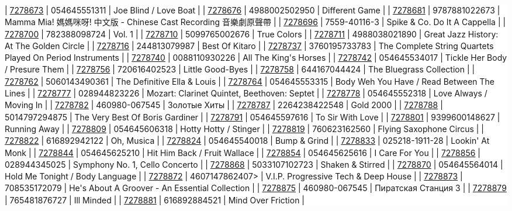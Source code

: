 | [7278673](https://www.discogs.com/release/7278673) | 054645551311 | Joe Blind / Love Boat |
| [7278676](https://www.discogs.com/release/7278676) | 4988002502950 | Different Game |
| [7278681](https://www.discogs.com/release/7278681) | 9787881022673 | Mamma Mia! 媽媽咪呀! 中文版 - Chinese Cast Recording 音樂劇原聲帶 |
| [7278696](https://www.discogs.com/release/7278696) | 7559-40116-3 | Spike & Co. Do It A Cappella |
| [7278700](https://www.discogs.com/release/7278700) | 782388098724 | Vol. 1 |
| [7278710](https://www.discogs.com/release/7278710) | 5099765002676 | True Colors |
| [7278711](https://www.discogs.com/release/7278711) | 4988038021890 | Great Jazz History: At The Golden Circle |
| [7278716](https://www.discogs.com/release/7278716) | 244813079987 | Best Of Kitaro |
| [7278737](https://www.discogs.com/release/7278737) | 3760195733783 | The Complete String Quartets Played On Period Instruments |
| [7278740](https://www.discogs.com/release/7278740) | 0088110930226 | All The King's Horses |
| [7278742](https://www.discogs.com/release/7278742) | 054645534017 | Tickle Her Body / Presure Them |
| [7278756](https://www.discogs.com/release/7278756) | 720616402523 | Little Good-Byes |
| [7278758](https://www.discogs.com/release/7278758) | 644167044424 | The Bluegrass Collection |
| [7278762](https://www.discogs.com/release/7278762) | 5060143490361 | The Definitive Ella & Louis |
| [7278764](https://www.discogs.com/release/7278764) | 054645553315 | Body Weh You Have / Read Between The Lines |
| [7278777](https://www.discogs.com/release/7278777) | 028944823226 | Mozart: Clarinet Quintet, Beethoven: Septet |
| [7278778](https://www.discogs.com/release/7278778) | 054645552318 | Love Always / Moving In |
| [7278782](https://www.discogs.com/release/7278782) | 460980-067545 | Золотые Хиты |
| [7278787](https://www.discogs.com/release/7278787) | 2264238422548 | Gold 2000 |
| [7278788](https://www.discogs.com/release/7278788) | 5014797294875 | The Very Best Of Boris Gardiner |
| [7278791](https://www.discogs.com/release/7278791) | 054645597616 | To Sir With Love |
| [7278801](https://www.discogs.com/release/7278801) | 9399600148627 | Running Away |
| [7278809](https://www.discogs.com/release/7278809) | 054645606318 | Hotty Hotty / Stinger |
| [7278819](https://www.discogs.com/release/7278819) | 760623162560 | Flying Saxophone Circus |
| [7278822](https://www.discogs.com/release/7278822) | 616892942122 | Oh, Musica |
| [7278824](https://www.discogs.com/release/7278824) | 054645540018 | Bump & Grind |
| [7278833](https://www.discogs.com/release/7278833) | 025218-1911-28 | Lookin' At Monk |
| [7278844](https://www.discogs.com/release/7278844) | 054645625210 | Hit Him Back / Fruit Wallace |
| [7278854](https://www.discogs.com/release/7278854) | 054645625616 | I Care For You |
| [7278856](https://www.discogs.com/release/7278856) | 028944345025 | Symphony No. 1, Cello Concerto |
| [7278868](https://www.discogs.com/release/7278868) | 5033107102723 | Shaken & Stirred |
| [7278870](https://www.discogs.com/release/7278870) | 054645564014 | Hold Me Tonight / Body Language |
| [7278872](https://www.discogs.com/release/7278872) | 4607147862407> | V.I.P. Progressive Tech & Deep House |
| [7278873](https://www.discogs.com/release/7278873) | 708535172079 | He's About A Groover - An Essential Collection |
| [7278875](https://www.discogs.com/release/7278875) | 460980-067545 | Пиратская Станция 3 |
| [7278879](https://www.discogs.com/release/7278879) | 765481876727 | Ill Minded |
| [7278881](https://www.discogs.com/release/7278881) | 616892884521 | Mind Over Friction |